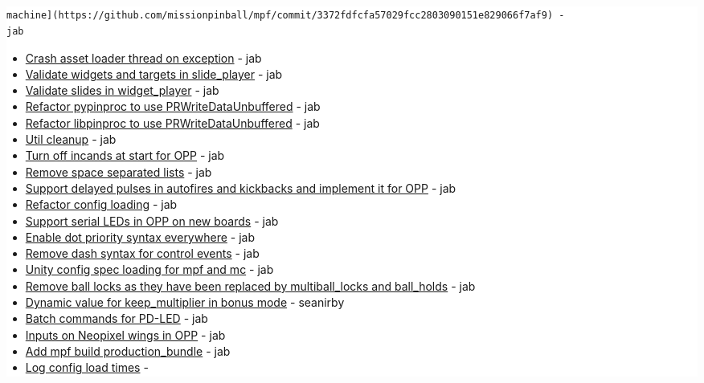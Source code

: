     machine](https://github.com/missionpinball/mpf/commit/3372fdfcfa57029fcc2803090151e829066f7af9) -
    jab
* [Crash asset loader thread on
    exception](https://github.com/missionpinball/mpf-mc/commit/c3d3116846bfc20ba16e53df10a6bfba1360b6dc) -
    jab
* [Validate widgets and targets in
    slide_player](https://github.com/missionpinball/mpf-mc/commit/d269acd57a2ee09f65c53c83c674cfa345e00c9a) -
    jab
* [Validate slides in
    widget_player](https://github.com/missionpinball/mpf-mc/commit/c458b9e6baa66a9d5aae2298f8fb0a7a81877dda) -
    jab
* [Refactor pypinproc to use
    PRWriteDataUnbuffered](https://github.com/missionpinball/pypinproc/commit/a34a26a39a93ca50da92f795f60fa157b5979c2c) -
    jab
* [Refactor libpinproc to use
    PRWriteDataUnbuffered](https://github.com/missionpinball/libpinproc/commit/031109f5ecabca594ee934423d4183b82b147f27) -
    jab
* [Util
    cleanup](https://github.com/missionpinball/mpf/commit/96b628496d0ff7d01b1c0a36cbefc81931d849dc) -
    jab
* [Turn off incands at start for
    OPP](https://github.com/missionpinball/mpf/commit/e0e711d1a7c525474aa12e09a98a86bd043895cc) -
    jab
* [Remove space separated
    lists](https://github.com/missionpinball/mpf/pull/1505) - jab
* [Support delayed pulses in autofires and kickbacks and implement it
    for OPP](https://github.com/missionpinball/mpf/pull/1507) - jab
* [Refactor config
    loading](https://github.com/missionpinball/mpf/pull/1506) - jab
* [Support serial LEDs in OPP on new
    boards](https://github.com/missionpinball/mpf/pull/1508) - jab
* [Enable dot priority syntax
    everywhere](https://github.com/missionpinball/mpf/commit/9fda4065f8084781c47f65c61a47ba0d9fd8ddef) -
    jab
* [Remove dash syntax for control
    events](https://github.com/missionpinball/mpf/commit/27833c715a22f2a9f430b5d18db7161a1b2895f4) -
    jab
* [Unity config spec loading for mpf and
    mc](https://github.com/missionpinball/mpf/commit/c9802a7f65da2e7184c67eefad3f3a05b0f1cc5a) -
    jab
* [Remove ball locks as they have been replaced by multiball_locks and
    ball_holds](https://github.com/missionpinball/mpf/commit/ab45e683e9b434cde420b001236051587cec7fe3) -
    jab
* [Dynamic value for keep_multiplier in bonus
    mode](https://github.com/missionpinball/mpf/pull/1510) - seanirby
* [Batch commands for
    PD-LED](https://github.com/missionpinball/mpf/commit/9b08f849ad88e1f6d810a54235dc2da5696961a0) -
    jab
* [Inputs on Neopixel wings in
    OPP](https://github.com/missionpinball/mpf/commit/65615b2d36b0741d6f029e47ea28e89bdd208446) -
    jab
* [Add mpf build
    production_bundle](https://github.com/missionpinball/mpf/commit/2a91b5f436c9e3c745eb6127f056b40e5f3aad1e) -
    jab
* [Log config load
    times](https://github.com/missionpinball/mpf/commit/81e9750f4ea0c0b2c5fb42ee4cb59cdf7d97f84e) -